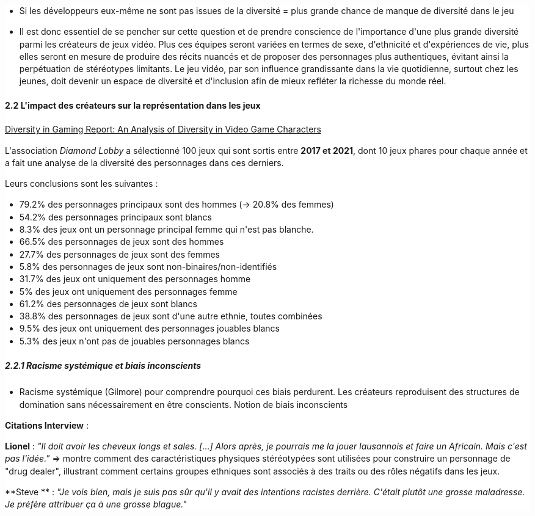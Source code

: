 - Si les développeurs eux-même ne sont pas issues de la diversité = plus grande chance de manque de diversité dans le jeu

- Il est donc essentiel de se pencher sur cette question et de prendre conscience de l'importance d'une plus grande diversité parmi les créateurs de jeux vidéo. Plus ces équipes seront variées en termes de sexe, d'ethnicité et d'expériences de vie, plus elles seront en mesure de produire des récits nuancés et de proposer des personnages plus authentiques, évitant ainsi la perpétuation de stéréotypes limitants. Le jeu vidéo, par son influence grandissante dans la vie quotidienne, surtout chez les jeunes, doit devenir un espace de diversité et d'inclusion afin de mieux refléter la richesse du monde réel.

  

#### 	2.2 L'impact des créateurs sur la représentation dans les jeux

[Diversity in Gaming Report: An Analysis of Diversity in Video Game Characters](https://diamondlobby.com/geeky-stuff/diversity-in-gaming/)

L'association *Diamond Lobby* a sélectionné 100 jeux qui sont sortis entre **2017 et 2021**, dont 10 jeux phares pour chaque année et a fait une analyse de la diversité des personnages dans ces derniers. 

Leurs conclusions sont les suivantes : 

- 79.2% des personnages principaux sont des hommes (-> 20.8% des femmes)
- 54.2% des personnages principaux sont blancs
- 8.3% des jeux ont un personnage principal femme qui n'est pas blanche. 
- 66.5% des personnages de jeux sont des hommes
- 27.7% des personnages de jeux sont des femmes
- 5.8% des personnages de jeux sont non-binaires/non-identifiés
- 31.7% des jeux ont uniquement des personnages homme
- 5% des jeux ont uniquement des personnages femme
- 61.2% des personnages de jeux sont blancs
- 38.8% des personnages de jeux sont d'une autre ethnie, toutes combinées
- 9.5% des jeux ont uniquement des personnages jouables blancs
- 5.3% des jeux n'ont pas de jouables personnages blancs



##### 	*2.2.1 Racisme systémique et biais inconscients*

- Racisme systémique (Gilmore) pour comprendre pourquoi ces biais perdurent. Les créateurs reproduisent des structures de domination sans nécessairement en être conscients. Notion de biais inconscients 



**Citations Interview** : 

**Lionel** : *"Il doit avoir les cheveux longs et sales. […] Alors après, je pourrais me la jouer lausannois et faire un Africain. Mais c'est pas l'idée."*
=> montre comment des caractéristiques physiques stéréotypées sont utilisées pour construire un personnage de "drug dealer", illustrant comment certains groupes ethniques sont associés à des traits ou des rôles négatifs dans les jeux.



**Steve ** : *"Je vois bien, mais je suis pas sûr qu'il y avait des intentions racistes derrière. C'était plutôt une grosse maladresse. Je préfère attribuer ça à une grosse blague."*

